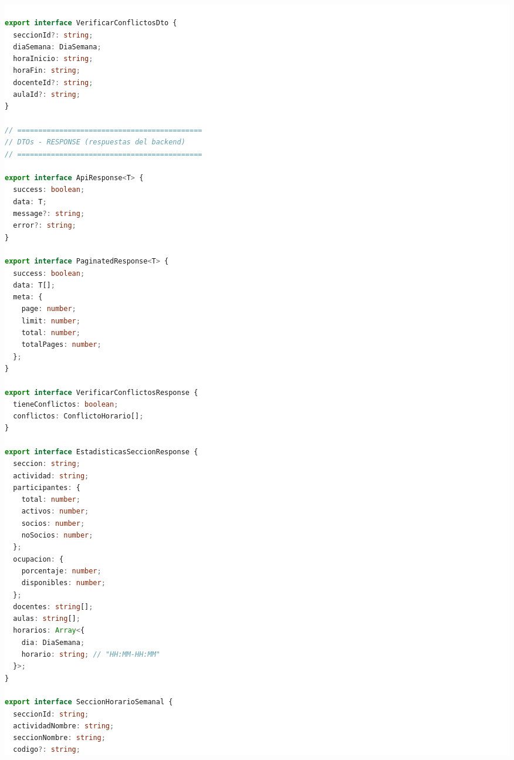 ```typescript

export interface VerificarConflictosDto {
  seccionId?: string;
  diaSemana: DiaSemana;
  horaInicio: string;
  horaFin: string;
  docenteId?: string;
  aulaId?: string;
}

// ============================================
// DTOs - RESPONSE (respuestas del backend)
// ============================================

export interface ApiResponse<T> {
  success: boolean;
  data: T;
  message?: string;
  error?: string;
}

export interface PaginatedResponse<T> {
  success: boolean;
  data: T[];
  meta: {
    page: number;
    limit: number;
    total: number;
    totalPages: number;
  };
}

export interface VerificarConflictosResponse {
  tieneConflictos: boolean;
  conflictos: ConflictoHorario[];
}

export interface EstadisticasSeccionResponse {
  seccion: string;
  actividad: string;
  participantes: {
    total: number;
    activos: number;
    socios: number;
    noSocios: number;
  };
  ocupacion: {
    porcentaje: number;
    disponibles: number;
  };
  docentes: string[];
  aulas: string[];
  horarios: Array<{
    dia: DiaSemana;
    horario: string; // "HH:MM-HH:MM"
  }>;
}

export interface SeccionHorarioSemanal {
  seccionId: string;
  actividadNombre: string;
  seccionNombre: string;
  codigo?: string;
```